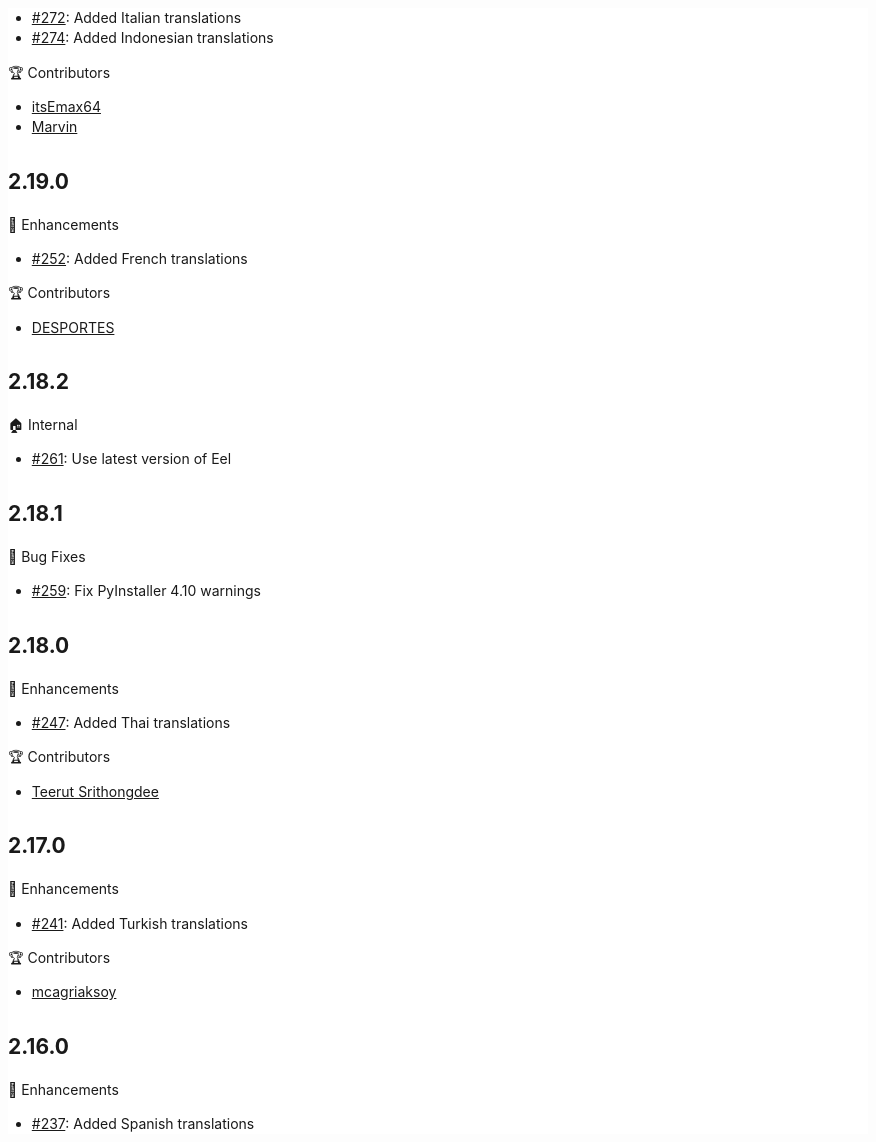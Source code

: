 - [#272](https://github.com/brentvollebregt/auto-py-to-exe/pull/272): Added Italian translations
- [#274](https://github.com/brentvollebregt/auto-py-to-exe/pull/274): Added Indonesian translations

🏆 Contributors

- [itsEmax64](https://github.com/itsEmax64)
- [Marvin](https://github.com/MarvinZhong)

## 2.19.0

🚀 Enhancements

- [#252](https://github.com/brentvollebregt/auto-py-to-exe/pull/252): Added French translations

🏆 Contributors

- [DESPORTES](https://github.com/flaviedesp)

## 2.18.2

🏠 Internal

- [#261](https://github.com/brentvollebregt/auto-py-to-exe/issues/261): Use latest version of Eel

## 2.18.1

🐛 Bug Fixes

- [#259](https://github.com/brentvollebregt/auto-py-to-exe/issues/259): Fix PyInstaller 4.10 warnings

## 2.18.0

🚀 Enhancements

- [#247](https://github.com/brentvollebregt/auto-py-to-exe/pull/247): Added Thai translations

🏆 Contributors

- [Teerut Srithongdee](https://github.com/Teerut26)

## 2.17.0

🚀 Enhancements

- [#241](https://github.com/brentvollebregt/auto-py-to-exe/pull/241): Added Turkish translations

🏆 Contributors

- [mcagriaksoy](https://github.com/mcagriaksoy)

## 2.16.0

🚀 Enhancements

- [#237](https://github.com/brentvollebregt/auto-py-to-exe/pull/237): Added Spanish translations
